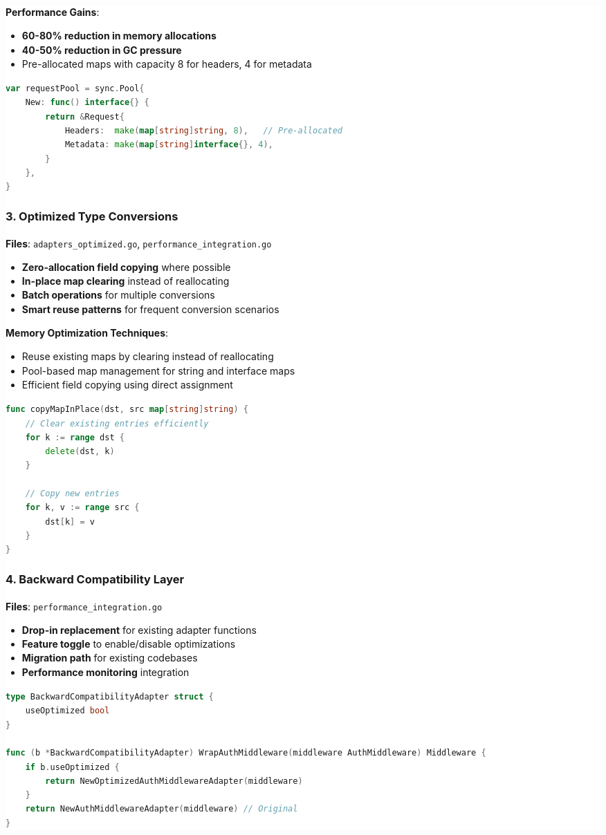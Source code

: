 **Performance Gains**:
- **60-80% reduction in memory allocations**
- **40-50% reduction in GC pressure**
- Pre-allocated maps with capacity 8 for headers, 4 for metadata

```go
var requestPool = sync.Pool{
    New: func() interface{} {
        return &Request{
            Headers:  make(map[string]string, 8),   // Pre-allocated
            Metadata: make(map[string]interface{}, 4),
        }
    },
}
```

### 3. Optimized Type Conversions

**Files**: `adapters_optimized.go`, `performance_integration.go`

- **Zero-allocation field copying** where possible
- **In-place map clearing** instead of reallocating
- **Batch operations** for multiple conversions
- **Smart reuse patterns** for frequent conversion scenarios

**Memory Optimization Techniques**:
- Reuse existing maps by clearing instead of reallocating
- Pool-based map management for string and interface maps
- Efficient field copying using direct assignment

```go
func copyMapInPlace(dst, src map[string]string) {
    // Clear existing entries efficiently
    for k := range dst {
        delete(dst, k)
    }
    
    // Copy new entries
    for k, v := range src {
        dst[k] = v
    }
}
```

### 4. Backward Compatibility Layer

**Files**: `performance_integration.go`

- **Drop-in replacement** for existing adapter functions
- **Feature toggle** to enable/disable optimizations
- **Migration path** for existing codebases
- **Performance monitoring** integration

```go
type BackwardCompatibilityAdapter struct {
    useOptimized bool
}

func (b *BackwardCompatibilityAdapter) WrapAuthMiddleware(middleware AuthMiddleware) Middleware {
    if b.useOptimized {
        return NewOptimizedAuthMiddlewareAdapter(middleware)
    }
    return NewAuthMiddlewareAdapter(middleware) // Original
}
```
